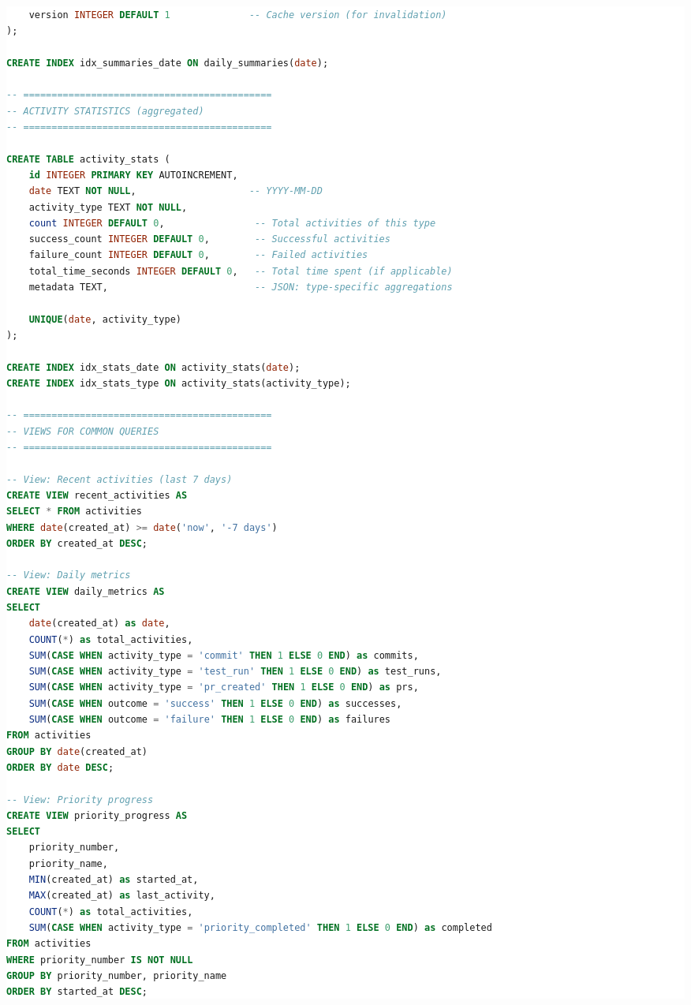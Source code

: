 ```sql
    version INTEGER DEFAULT 1              -- Cache version (for invalidation)
);

CREATE INDEX idx_summaries_date ON daily_summaries(date);

-- ============================================
-- ACTIVITY STATISTICS (aggregated)
-- ============================================

CREATE TABLE activity_stats (
    id INTEGER PRIMARY KEY AUTOINCREMENT,
    date TEXT NOT NULL,                    -- YYYY-MM-DD
    activity_type TEXT NOT NULL,
    count INTEGER DEFAULT 0,                -- Total activities of this type
    success_count INTEGER DEFAULT 0,        -- Successful activities
    failure_count INTEGER DEFAULT 0,        -- Failed activities
    total_time_seconds INTEGER DEFAULT 0,   -- Total time spent (if applicable)
    metadata TEXT,                          -- JSON: type-specific aggregations

    UNIQUE(date, activity_type)
);

CREATE INDEX idx_stats_date ON activity_stats(date);
CREATE INDEX idx_stats_type ON activity_stats(activity_type);

-- ============================================
-- VIEWS FOR COMMON QUERIES
-- ============================================

-- View: Recent activities (last 7 days)
CREATE VIEW recent_activities AS
SELECT * FROM activities
WHERE date(created_at) >= date('now', '-7 days')
ORDER BY created_at DESC;

-- View: Daily metrics
CREATE VIEW daily_metrics AS
SELECT
    date(created_at) as date,
    COUNT(*) as total_activities,
    SUM(CASE WHEN activity_type = 'commit' THEN 1 ELSE 0 END) as commits,
    SUM(CASE WHEN activity_type = 'test_run' THEN 1 ELSE 0 END) as test_runs,
    SUM(CASE WHEN activity_type = 'pr_created' THEN 1 ELSE 0 END) as prs,
    SUM(CASE WHEN outcome = 'success' THEN 1 ELSE 0 END) as successes,
    SUM(CASE WHEN outcome = 'failure' THEN 1 ELSE 0 END) as failures
FROM activities
GROUP BY date(created_at)
ORDER BY date DESC;

-- View: Priority progress
CREATE VIEW priority_progress AS
SELECT
    priority_number,
    priority_name,
    MIN(created_at) as started_at,
    MAX(created_at) as last_activity,
    COUNT(*) as total_activities,
    SUM(CASE WHEN activity_type = 'priority_completed' THEN 1 ELSE 0 END) as completed
FROM activities
WHERE priority_number IS NOT NULL
GROUP BY priority_number, priority_name
ORDER BY started_at DESC;
```